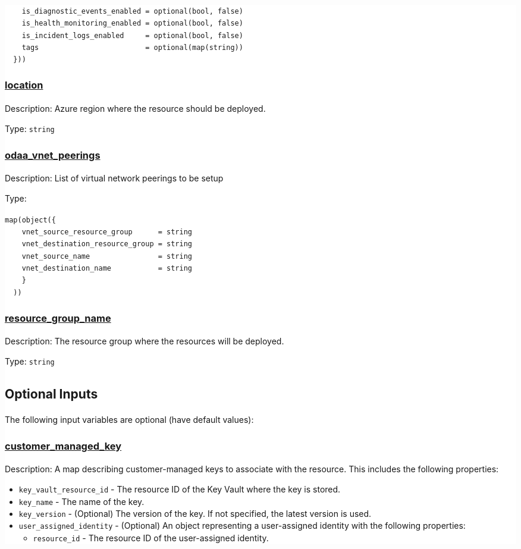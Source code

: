 ```hcl
    is_diagnostic_events_enabled = optional(bool, false)
    is_health_monitoring_enabled = optional(bool, false)
    is_incident_logs_enabled     = optional(bool, false)
    tags                         = optional(map(string))
  }))
```

### <a name="input_location"></a> [location](#input\_location)

Description: Azure region where the resource should be deployed.

Type: `string`

### <a name="input_odaa_vnet_peerings"></a> [odaa\_vnet\_peerings](#input\_odaa\_vnet\_peerings)

Description: List of virtual network peerings to be setup

Type:

```hcl
map(object({
    vnet_source_resource_group      = string
    vnet_destination_resource_group = string
    vnet_source_name                = string
    vnet_destination_name           = string
    }
  ))
```

### <a name="input_resource_group_name"></a> [resource\_group\_name](#input\_resource\_group\_name)

Description: The resource group where the resources will be deployed.

Type: `string`

## Optional Inputs

The following input variables are optional (have default values):

### <a name="input_customer_managed_key"></a> [customer\_managed\_key](#input\_customer\_managed\_key)

Description: A map describing customer-managed keys to associate with the resource. This includes the following properties:
- `key_vault_resource_id` - The resource ID of the Key Vault where the key is stored.
- `key_name` - The name of the key.
- `key_version` - (Optional) The version of the key. If not specified, the latest version is used.
- `user_assigned_identity` - (Optional) An object representing a user-assigned identity with the following properties:
  - `resource_id` - The resource ID of the user-assigned identity.
